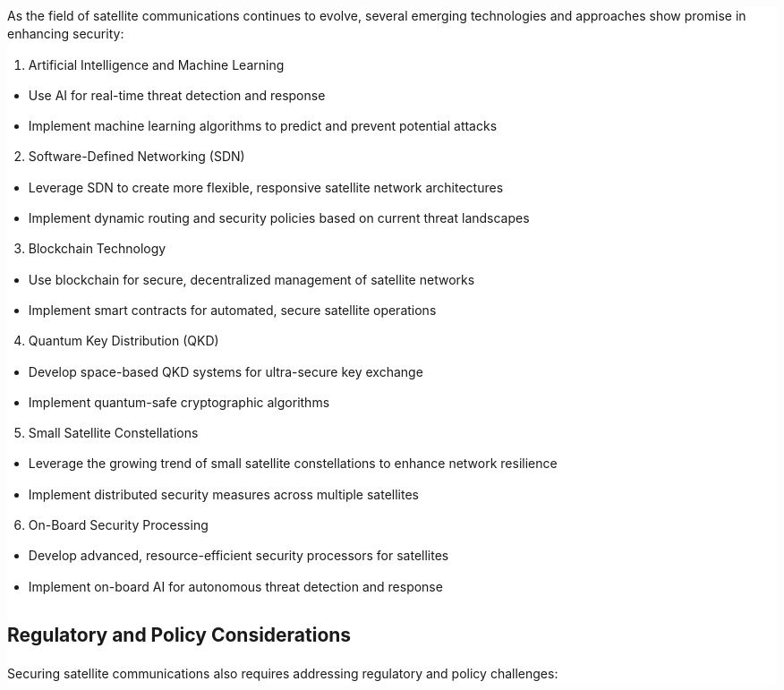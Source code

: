 

As the field of satellite communications continues to evolve, several emerging technologies and approaches show promise in enhancing security:



1. Artificial Intelligence and Machine Learning


* Use AI for real-time threat detection and response

* Implement machine learning algorithms to predict and prevent potential attacks




2. Software-Defined Networking (SDN)


* Leverage SDN to create more flexible, responsive satellite network architectures

* Implement dynamic routing and security policies based on current threat landscapes




3. Blockchain Technology


* Use blockchain for secure, decentralized management of satellite networks

* Implement smart contracts for automated, secure satellite operations




4. Quantum Key Distribution (QKD)


* Develop space-based QKD systems for ultra-secure key exchange

* Implement quantum-safe cryptographic algorithms




5. Small Satellite Constellations


* Leverage the growing trend of small satellite constellations to enhance network resilience

* Implement distributed security measures across multiple satellites




6. On-Board Security Processing


* Develop advanced, resource-efficient security processors for satellites

* Implement on-board AI for autonomous threat detection and response




## Regulatory and Policy Considerations



Securing satellite communications also requires addressing regulatory and policy challenges:
